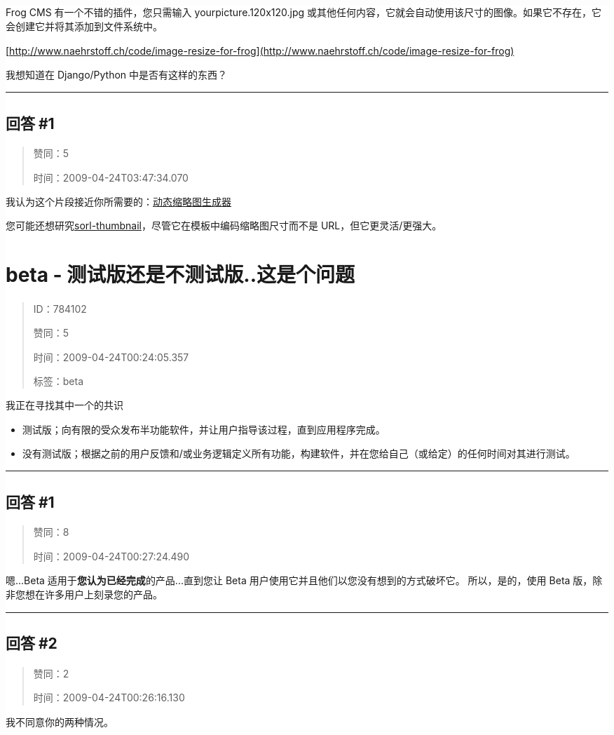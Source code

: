 Frog CMS 有一个不错的插件，您只需输入 yourpicture.120x120.jpg 或其他任何内容，它就会自动使用该尺寸的图像。如果它不存在，它会创建它并将其添加到文件系统中。

[http://www.naehrstoff.ch/code/image-resize-for-frog](http://www.naehrstoff.ch/code/image-resize-for-frog)

我想知道在 Django/Python 中是否有这样的东西？

* * *

## 回答 #1

> 赞同：5
> 
> 时间：2009-04-24T03:47:34.070

我认为这个片段接近你所需要的：[动态缩略图生成器](http://www.djangosnippets.org/snippets/619/)

您可能还想研究[sorl-thumbnail](http://code.google.com/p/sorl-thumbnail/)，尽管它在模板中编码缩略图尺寸而不是 URL，但它更灵活/更强大。

# beta - 测试版还是不测试版..这是个问题

> ID：784102
> 
> 赞同：5
> 
> 时间：2009-04-24T00:24:05.357
> 
> 标签：beta

我正在寻找其中一个的共识

*   测试版；向有限的受众发布半功能软件，并让用户指导该过程，直到应用程序完成。

*   没有测试版；根据之前的用户反馈和/或业务逻辑定义所有功能，构建软件，并在您给自己（或给定）的任何时间对其进行测试。

* * *

## 回答 #1

> 赞同：8
> 
> 时间：2009-04-24T00:27:24.490

嗯...Beta 适用于**您认为已经完成**的产品...直到您让 Beta 用户使用它并且他们以您没有想到的方式破坏它。
所以，是的，使用 Beta 版，除非您想在许多用户上刻录您的产品。

* * *

## 回答 #2

> 赞同：2
> 
> 时间：2009-04-24T00:26:16.130

我不同意你的两种情况。
